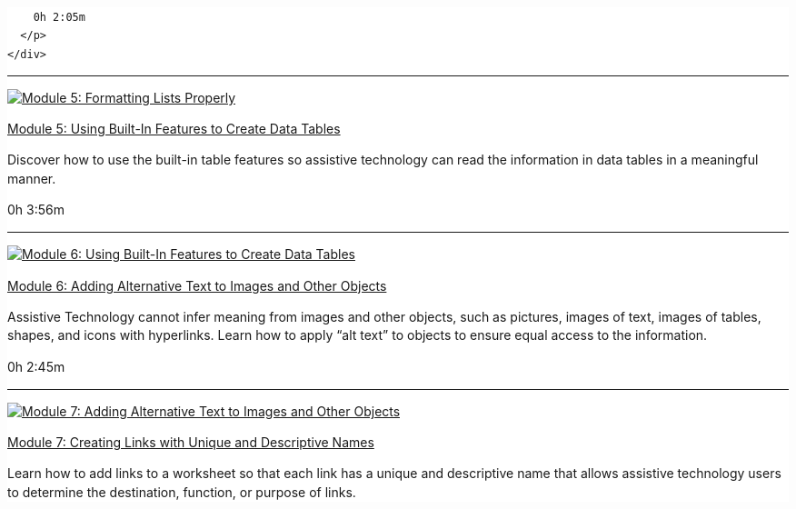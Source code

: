         0h 2:05m
      </p>
    </div>
  </div>
  
  <hr />
  
  <div class="grid-row grid-gap">
    <div class="desktop:grid-col-3 display-flex flex-column flex-align-self-center">
      <a href="{{site.baseurl}}/training/spreadsheets/aed-cop-xlsx05/"><img alt="Module 5: Formatting Lists Properly" src="https://assets.section508.gov/assets/images/thumbnails/training-video-xlsx-05.jpg" style="width:100%" class="radius-lg" /></a>
    </div>
    <div class="desktop:grid-col-9">
      <p class="video-title">
        <a href="{{site.baseurl}}/training/spreadsheets/aed-cop-xlsx05/">Module 5: Using Built-In Features to Create Data Tables</a>
      </p>
      <p>
        Discover how to use the built-in table features so assistive technology can read the information in data tables in a meaningful manner.
      </p>
      <p>
        0h 3:56m
      </p>
    </div>
  </div>
  
  <hr />
  
  <div class="grid-row grid-gap">
    <div class="desktop:grid-col-3 display-flex flex-column flex-align-self-center">
      <a href="{{site.baseurl}}/training/spreadsheets/aed-cop-xlsx06/"><img alt="Module 6: Using Built-In Features to Create Data Tables" src="https://assets.section508.gov/assets/images/thumbnails/training-video-xlsx-06.jpg" style="width:100%" class="radius-lg" /></a>
    </div>
    <div class="desktop:grid-col-9">
      <p class="video-title">
        <a href="{{site.baseurl}}/training/spreadsheets/aed-cop-xlsx06/">Module 6: Adding Alternative Text to Images and Other Objects</a>
      </p>
      <p>
        Assistive Technology cannot infer meaning from images and other objects, such as pictures, images of text, images of tables, shapes, and icons with hyperlinks. Learn how to apply &ldquo;alt text&rdquo; to objects to ensure equal access to the information.
      </p>
      <p>
        0h 2:45m
      </p>
    </div>
  </div>
  
  <hr />
  
  <div class="grid-row grid-gap">
    <div class="desktop:grid-col-3 display-flex flex-column flex-align-self-center">
      <a href="{{site.baseurl}}/training/spreadsheets/aed-cop-xlsx07/"><img alt="Module 7: Adding Alternative Text to Images and Other Objects" src="https://assets.section508.gov/assets/images/thumbnails/training-video-xlsx-07.jpg" style="width:100%" class="radius-lg" /></a>
    </div>
    <div class="desktop:grid-col-9">
      <p class="video-title">
        <a href="{{site.baseurl}}/training/spreadsheets/aed-cop-xlsx07/">Module 7: Creating Links with Unique and Descriptive Names</a>
      </p>
      <p>
        Learn how to add links to a worksheet so that each link has a unique and descriptive name that allows assistive technology users to determine the destination, function, or purpose of links.
      </p>
      <p>